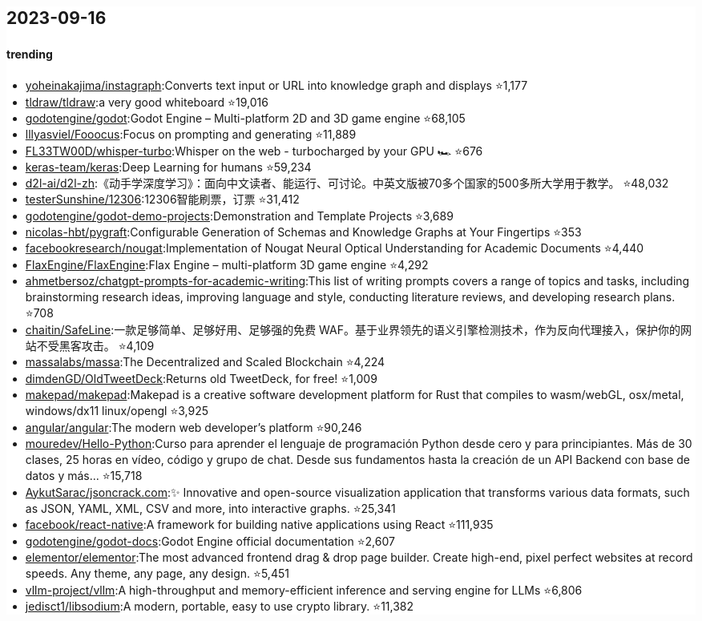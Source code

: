 ## 2023-09-16

#### trending
* [yoheinakajima/instagraph](https://github.com/yoheinakajima/instagraph):Converts text input or URL into knowledge graph and displays ⭐1,177
* [tldraw/tldraw](https://github.com/tldraw/tldraw):a very good whiteboard ⭐19,016
* [godotengine/godot](https://github.com/godotengine/godot):Godot Engine – Multi-platform 2D and 3D game engine ⭐68,105
* [lllyasviel/Fooocus](https://github.com/lllyasviel/Fooocus):Focus on prompting and generating ⭐11,889
* [FL33TW00D/whisper-turbo](https://github.com/FL33TW00D/whisper-turbo):Whisper on the web - turbocharged by your GPU 🏎️ ⭐676
* [keras-team/keras](https://github.com/keras-team/keras):Deep Learning for humans ⭐59,234
* [d2l-ai/d2l-zh](https://github.com/d2l-ai/d2l-zh):《动手学深度学习》：面向中文读者、能运行、可讨论。中英文版被70多个国家的500多所大学用于教学。 ⭐48,032
* [testerSunshine/12306](https://github.com/testerSunshine/12306):12306智能刷票，订票 ⭐31,412
* [godotengine/godot-demo-projects](https://github.com/godotengine/godot-demo-projects):Demonstration and Template Projects ⭐3,689
* [nicolas-hbt/pygraft](https://github.com/nicolas-hbt/pygraft):Configurable Generation of Schemas and Knowledge Graphs at Your Fingertips ⭐353
* [facebookresearch/nougat](https://github.com/facebookresearch/nougat):Implementation of Nougat Neural Optical Understanding for Academic Documents ⭐4,440
* [FlaxEngine/FlaxEngine](https://github.com/FlaxEngine/FlaxEngine):Flax Engine – multi-platform 3D game engine ⭐4,292
* [ahmetbersoz/chatgpt-prompts-for-academic-writing](https://github.com/ahmetbersoz/chatgpt-prompts-for-academic-writing):This list of writing prompts covers a range of topics and tasks, including brainstorming research ideas, improving language and style, conducting literature reviews, and developing research plans. ⭐708
* [chaitin/SafeLine](https://github.com/chaitin/SafeLine):一款足够简单、足够好用、足够强的免费 WAF。基于业界领先的语义引擎检测技术，作为反向代理接入，保护你的网站不受黑客攻击。 ⭐4,109
* [massalabs/massa](https://github.com/massalabs/massa):The Decentralized and Scaled Blockchain ⭐4,224
* [dimdenGD/OldTweetDeck](https://github.com/dimdenGD/OldTweetDeck):Returns old TweetDeck, for free! ⭐1,009
* [makepad/makepad](https://github.com/makepad/makepad):Makepad is a creative software development platform for Rust that compiles to wasm/webGL, osx/metal, windows/dx11 linux/opengl ⭐3,925
* [angular/angular](https://github.com/angular/angular):The modern web developer’s platform ⭐90,246
* [mouredev/Hello-Python](https://github.com/mouredev/Hello-Python):Curso para aprender el lenguaje de programación Python desde cero y para principiantes. Más de 30 clases, 25 horas en vídeo, código y grupo de chat. Desde sus fundamentos hasta la creación de un API Backend con base de datos y más... ⭐15,718
* [AykutSarac/jsoncrack.com](https://github.com/AykutSarac/jsoncrack.com):✨ Innovative and open-source visualization application that transforms various data formats, such as JSON, YAML, XML, CSV and more, into interactive graphs. ⭐25,341
* [facebook/react-native](https://github.com/facebook/react-native):A framework for building native applications using React ⭐111,935
* [godotengine/godot-docs](https://github.com/godotengine/godot-docs):Godot Engine official documentation ⭐2,607
* [elementor/elementor](https://github.com/elementor/elementor):The most advanced frontend drag & drop page builder. Create high-end, pixel perfect websites at record speeds. Any theme, any page, any design. ⭐5,451
* [vllm-project/vllm](https://github.com/vllm-project/vllm):A high-throughput and memory-efficient inference and serving engine for LLMs ⭐6,806
* [jedisct1/libsodium](https://github.com/jedisct1/libsodium):A modern, portable, easy to use crypto library. ⭐11,382
